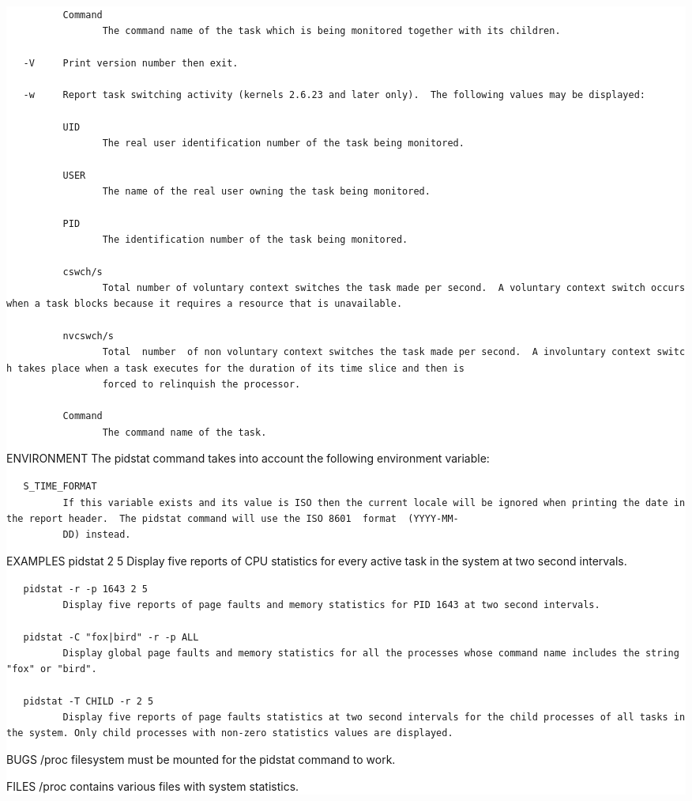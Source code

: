               Command
                     The command name of the task which is being monitored together with its children.

       -V     Print version number then exit.

       -w     Report task switching activity (kernels 2.6.23 and later only).  The following values may be displayed:

              UID
                     The real user identification number of the task being monitored.

              USER
                     The name of the real user owning the task being monitored.

              PID
                     The identification number of the task being monitored.

              cswch/s
                     Total number of voluntary context switches the task made per second.  A voluntary context switch occurs when a task blocks because it requires a resource that is unavailable.

              nvcswch/s
                     Total  number  of non voluntary context switches the task made per second.  A involuntary context switch takes place when a task executes for the duration of its time slice and then is
                     forced to relinquish the processor.

              Command
                     The command name of the task.

ENVIRONMENT
       The pidstat command takes into account the following environment variable:


       S_TIME_FORMAT
              If this variable exists and its value is ISO then the current locale will be ignored when printing the date in the report header.  The pidstat command will use the ISO 8601  format  (YYYY-MM-
              DD) instead.


EXAMPLES
       pidstat 2 5
              Display five reports of CPU statistics for every active task in the system at two second intervals.

       pidstat -r -p 1643 2 5
              Display five reports of page faults and memory statistics for PID 1643 at two second intervals.

       pidstat -C "fox|bird" -r -p ALL
              Display global page faults and memory statistics for all the processes whose command name includes the string "fox" or "bird".

       pidstat -T CHILD -r 2 5
              Display five reports of page faults statistics at two second intervals for the child processes of all tasks in the system. Only child processes with non-zero statistics values are displayed.

BUGS
       /proc filesystem must be mounted for the pidstat command to work.


FILES
       /proc contains various files with system statistics.
